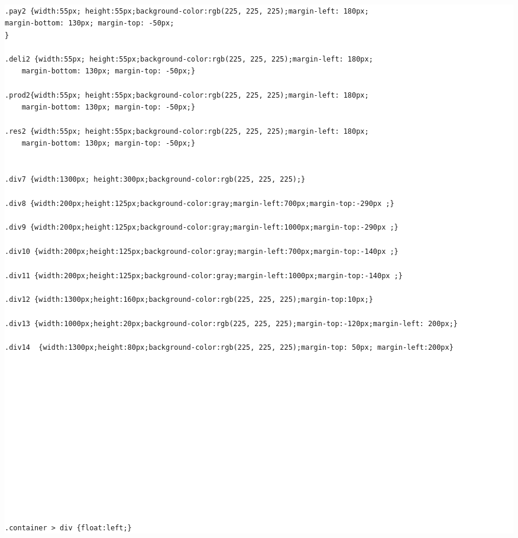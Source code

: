     .pay2 {width:55px; height:55px;background-color:rgb(225, 225, 225);margin-left: 180px;
    margin-bottom: 130px; margin-top: -50px;
    }

    .deli2 {width:55px; height:55px;background-color:rgb(225, 225, 225);margin-left: 180px;
        margin-bottom: 130px; margin-top: -50px;}

    .prod2{width:55px; height:55px;background-color:rgb(225, 225, 225);margin-left: 180px;
        margin-bottom: 130px; margin-top: -50px;}  
        
    .res2 {width:55px; height:55px;background-color:rgb(225, 225, 225);margin-left: 180px;
        margin-bottom: 130px; margin-top: -50px;}    


    .div7 {width:1300px; height:300px;background-color:rgb(225, 225, 225);}    

    .div8 {width:200px;height:125px;background-color:gray;margin-left:700px;margin-top:-290px ;}

    .div9 {width:200px;height:125px;background-color:gray;margin-left:1000px;margin-top:-290px ;}

    .div10 {width:200px;height:125px;background-color:gray;margin-left:700px;margin-top:-140px ;}

    .div11 {width:200px;height:125px;background-color:gray;margin-left:1000px;margin-top:-140px ;}

    .div12 {width:1300px;height:160px;background-color:rgb(225, 225, 225);margin-top:10px;}

    .div13 {width:1000px;height:20px;background-color:rgb(225, 225, 225);margin-top:-120px;margin-left: 200px;}

    .div14  {width:1300px;height:80px;background-color:rgb(225, 225, 225);margin-top: 50px; margin-left:200px}

   











    
    .container > div {float:left;}

    
           
